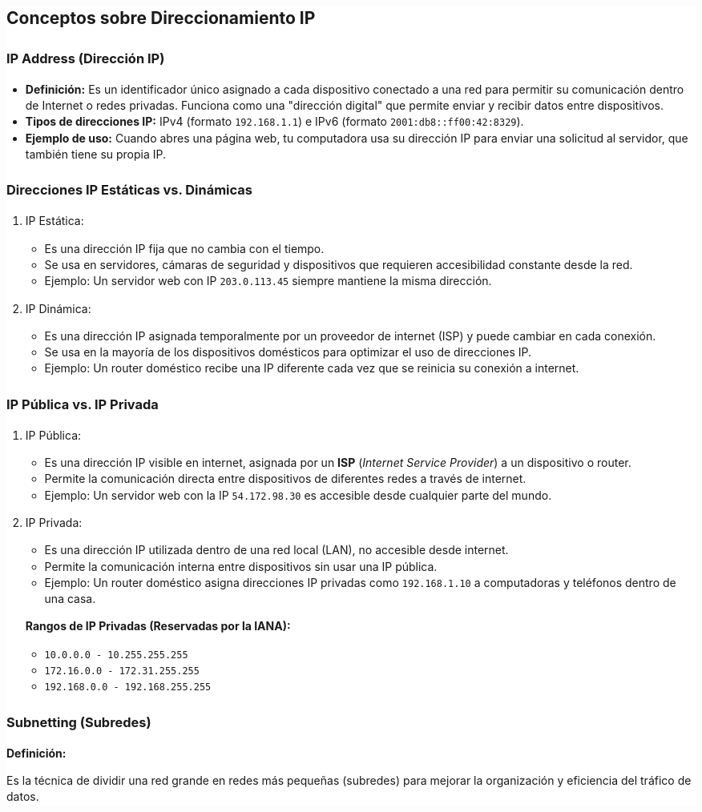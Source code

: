 ## Conceptos sobre Direccionamiento IP

### IP Address (Dirección IP)

- **Definición:** Es un identificador único asignado a cada dispositivo conectado a una red para permitir su comunicación dentro de Internet o redes privadas. Funciona como una "dirección digital" que permite enviar y recibir datos entre dispositivos.  
- **Tipos de direcciones IP:** IPv4 (formato `192.168.1.1`) e IPv6 (formato `2001:db8::ff00:42:8329`).  
- **Ejemplo de uso:** Cuando abres una página web, tu computadora usa su dirección IP para enviar una solicitud al servidor, que también tiene su propia IP.  

### Direcciones IP Estáticas vs. Dinámicas

1. IP Estática:  
    - Es una dirección IP fija que no cambia con el tiempo.  
    - Se usa en servidores, cámaras de seguridad y dispositivos que requieren accesibilidad constante desde la red.  
    - Ejemplo: Un servidor web con IP `203.0.113.45` siempre mantiene la misma dirección.  

1. IP Dinámica:
    - Es una dirección IP asignada temporalmente por un proveedor de internet (ISP) y puede cambiar en cada conexión.  
    - Se usa en la mayoría de los dispositivos domésticos para optimizar el uso de direcciones IP.  
    - Ejemplo: Un router doméstico recibe una IP diferente cada vez que se reinicia su conexión a internet.  

### IP Pública vs. IP Privada

1. IP Pública:
   - Es una dirección IP visible en internet, asignada por un **ISP** (*Internet Service Provider*) a un dispositivo o router.  
   - Permite la comunicación directa entre dispositivos de diferentes redes a través de internet.  
   - Ejemplo: Un servidor web con la IP `54.172.98.30` es accesible desde cualquier parte del mundo.  

1. IP Privada:
   - Es una dirección IP utilizada dentro de una red local (LAN), no accesible desde internet.  
   - Permite la comunicación interna entre dispositivos sin usar una IP pública.  
   - Ejemplo: Un router doméstico asigna direcciones IP privadas como `192.168.1.10` a computadoras y teléfonos dentro de una casa.  
    
    **Rangos de IP Privadas (Reservadas por la IANA):**  
    - `10.0.0.0 - 10.255.255.255`  
    - `172.16.0.0 - 172.31.255.255`  
    - `192.168.0.0 - 192.168.255.255`  

### Subnetting (Subredes)

**Definición:** 

Es la técnica de dividir una red grande en redes más pequeñas (subredes) para mejorar la organización y eficiencia del tráfico de datos.  
